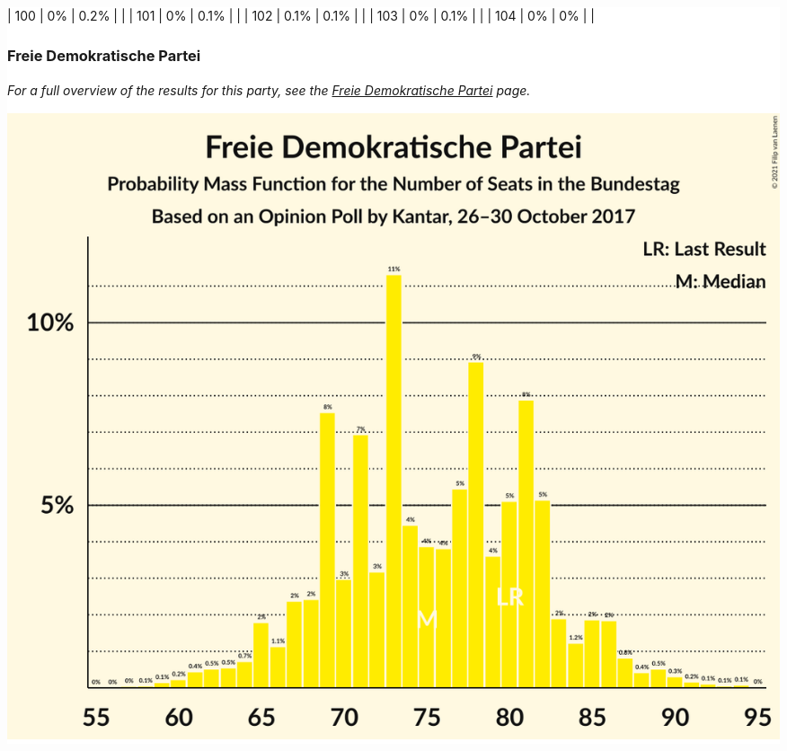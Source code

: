 | 100 | 0% | 0.2% |  |
| 101 | 0% | 0.1% |  |
| 102 | 0.1% | 0.1% |  |
| 103 | 0% | 0.1% |  |
| 104 | 0% | 0% |  |

### Freie Demokratische Partei

*For a full overview of the results for this party, see the [Freie Demokratische Partei](party-freiedemokratischepartei.html) page.*

![Graph with seats probability mass function not yet produced](2017-10-30-Kantar-seats-pmf-freiedemokratischepartei.png "Seats Probability Mass Function")
